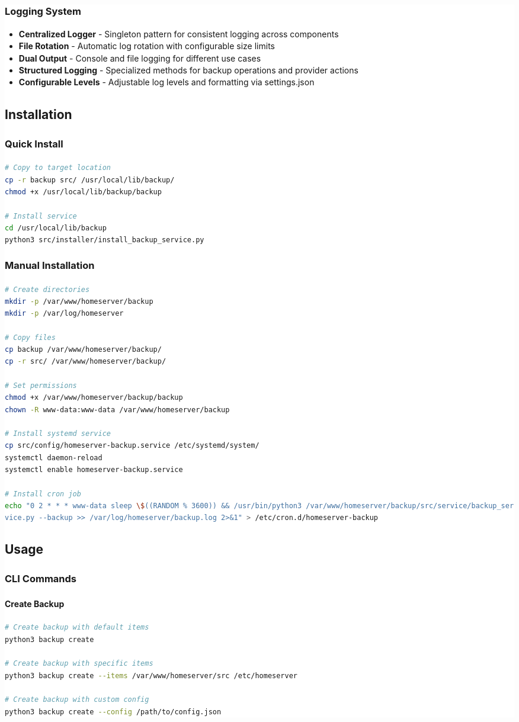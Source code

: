 ### Logging System
- **Centralized Logger** - Singleton pattern for consistent logging across components
- **File Rotation** - Automatic log rotation with configurable size limits
- **Dual Output** - Console and file logging for different use cases
- **Structured Logging** - Specialized methods for backup operations and provider actions
- **Configurable Levels** - Adjustable log levels and formatting via settings.json

## Installation

### Quick Install
```bash
# Copy to target location
cp -r backup src/ /usr/local/lib/backup/
chmod +x /usr/local/lib/backup/backup

# Install service
cd /usr/local/lib/backup
python3 src/installer/install_backup_service.py
```

### Manual Installation
```bash
# Create directories
mkdir -p /var/www/homeserver/backup
mkdir -p /var/log/homeserver

# Copy files
cp backup /var/www/homeserver/backup/
cp -r src/ /var/www/homeserver/backup/

# Set permissions
chmod +x /var/www/homeserver/backup/backup
chown -R www-data:www-data /var/www/homeserver/backup

# Install systemd service
cp src/config/homeserver-backup.service /etc/systemd/system/
systemctl daemon-reload
systemctl enable homeserver-backup.service

# Install cron job
echo "0 2 * * * www-data sleep \$((RANDOM % 3600)) && /usr/bin/python3 /var/www/homeserver/backup/src/service/backup_service.py --backup >> /var/log/homeserver/backup.log 2>&1" > /etc/cron.d/homeserver-backup
```

## Usage

### CLI Commands

#### Create Backup
```bash
# Create backup with default items
python3 backup create

# Create backup with specific items
python3 backup create --items /var/www/homeserver/src /etc/homeserver

# Create backup with custom config
python3 backup create --config /path/to/config.json
```
